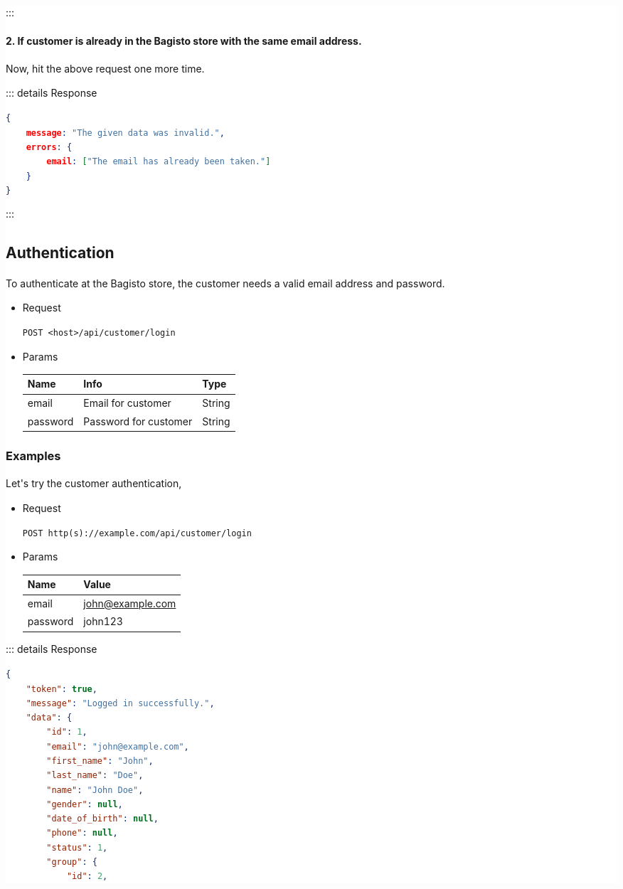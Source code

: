 :::

#### 2. If customer is already in the Bagisto store with the same email address.

Now, hit the above request one more time.

::: details Response

~~~json
{
    message: "The given data was invalid.",
    errors: {
        email: ["The email has already been taken."]
    }
}
~~~

:::

## Authentication

To authenticate at the Bagisto store, the customer needs a valid email address and password.

- Request

  `POST <host>/api/customer/login`

- Params

  | Name          | Info                  | Type   |
  | ------------- | --------------------- | ------ |
  | email         | Email for customer    | String |
  | password      | Password for customer | String |

### Examples

Let's try the customer authentication,

- Request

  `POST http(s)://example.com/api/customer/login`

- Params

  | Name          | Value            |
  | ------------- | ---------------- |
  | email         | john@example.com |
  | password      | john123          |

::: details Response

~~~json
{
    "token": true,
    "message": "Logged in successfully.",
    "data": {
        "id": 1,
        "email": "john@example.com",
        "first_name": "John",
        "last_name": "Doe",
        "name": "John Doe",
        "gender": null,
        "date_of_birth": null,
        "phone": null,
        "status": 1,
        "group": {
            "id": 2,
~~~